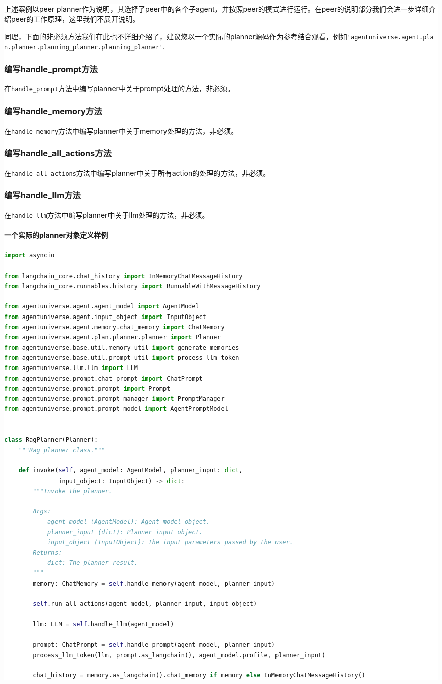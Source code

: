上述案例以peer planner作为说明，其选择了peer中的各个子agent，并按照peer的模式进行运行。在peer的说明部分我们会进一步详细介绍peer的工作原理，这里我们不展开说明。

同理，下面的非必须方法我们在此也不详细介绍了，建议您以一个实际的planner源码作为参考结合观看，例如`'agentuniverse.agent.plan.planner.planning_planner.planning_planner'`.

### 编写handle_prompt方法
在`handle_prompt`方法中编写planner中关于prompt处理的方法，非必须。

### 编写handle_memory方法
在`handle_memory`方法中编写planner中关于memory处理的方法，非必须。

### 编写handle_all_actions方法
在`handle_all_actions`方法中编写planner中关于所有action的处理的方法，非必须。

### 编写handle_llm方法
在`handle_llm`方法中编写planner中关于llm处理的方法，非必须。

#### 一个实际的planner对象定义样例
```python
import asyncio

from langchain_core.chat_history import InMemoryChatMessageHistory
from langchain_core.runnables.history import RunnableWithMessageHistory

from agentuniverse.agent.agent_model import AgentModel
from agentuniverse.agent.input_object import InputObject
from agentuniverse.agent.memory.chat_memory import ChatMemory
from agentuniverse.agent.plan.planner.planner import Planner
from agentuniverse.base.util.memory_util import generate_memories
from agentuniverse.base.util.prompt_util import process_llm_token
from agentuniverse.llm.llm import LLM
from agentuniverse.prompt.chat_prompt import ChatPrompt
from agentuniverse.prompt.prompt import Prompt
from agentuniverse.prompt.prompt_manager import PromptManager
from agentuniverse.prompt.prompt_model import AgentPromptModel


class RagPlanner(Planner):
    """Rag planner class."""

    def invoke(self, agent_model: AgentModel, planner_input: dict,
               input_object: InputObject) -> dict:
        """Invoke the planner.

        Args:
            agent_model (AgentModel): Agent model object.
            planner_input (dict): Planner input object.
            input_object (InputObject): The input parameters passed by the user.
        Returns:
            dict: The planner result.
        """
        memory: ChatMemory = self.handle_memory(agent_model, planner_input)

        self.run_all_actions(agent_model, planner_input, input_object)

        llm: LLM = self.handle_llm(agent_model)

        prompt: ChatPrompt = self.handle_prompt(agent_model, planner_input)
        process_llm_token(llm, prompt.as_langchain(), agent_model.profile, planner_input)

        chat_history = memory.as_langchain().chat_memory if memory else InMemoryChatMessageHistory()

```